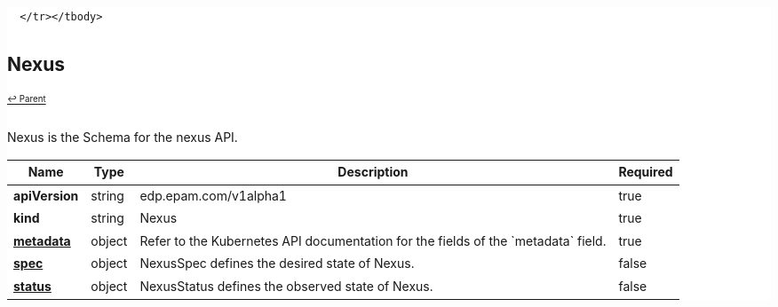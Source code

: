       </tr></tbody>
</table>

## Nexus
<sup><sup>[↩ Parent](#edpepamcomv1alpha1 )</sup></sup>






Nexus is the Schema for the nexus API.

<table>
    <thead>
        <tr>
            <th>Name</th>
            <th>Type</th>
            <th>Description</th>
            <th>Required</th>
        </tr>
    </thead>
    <tbody><tr>
      <td><b>apiVersion</b></td>
      <td>string</td>
      <td>edp.epam.com/v1alpha1</td>
      <td>true</td>
      </tr>
      <tr>
      <td><b>kind</b></td>
      <td>string</td>
      <td>Nexus</td>
      <td>true</td>
      </tr>
      <tr>
      <td><b><a href="https://kubernetes.io/docs/reference/generated/kubernetes-api/v1.27/#objectmeta-v1-meta">metadata</a></b></td>
      <td>object</td>
      <td>Refer to the Kubernetes API documentation for the fields of the `metadata` field.</td>
      <td>true</td>
      </tr><tr>
        <td><b><a href="#nexusspec">spec</a></b></td>
        <td>object</td>
        <td>
          NexusSpec defines the desired state of Nexus.<br/>
        </td>
        <td>false</td>
      </tr><tr>
        <td><b><a href="#nexusstatus">status</a></b></td>
        <td>object</td>
        <td>
          NexusStatus defines the observed state of Nexus.<br/>
        </td>
        <td>false</td>
      </tr></tbody>
</table>
